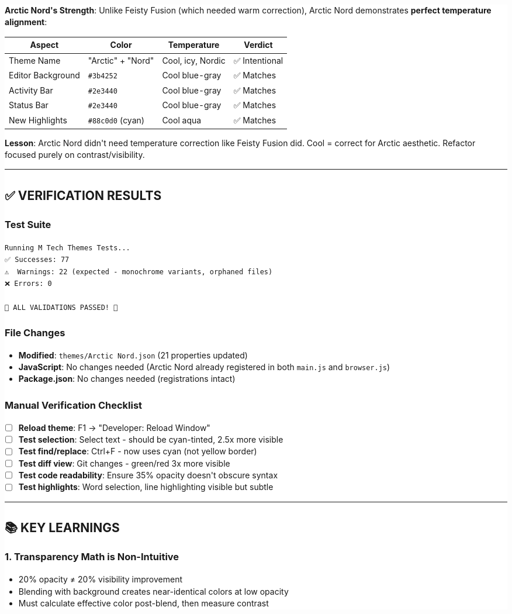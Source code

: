 **Arctic Nord's Strength**: Unlike Feisty Fusion (which needed warm correction), Arctic Nord demonstrates **perfect temperature alignment**:

| Aspect | Color | Temperature | Verdict |
|--------|-------|-------------|---------|
| Theme Name | "Arctic" + "Nord" | Cool, icy, Nordic | ✅ Intentional |
| Editor Background | `#3b4252` | Cool blue-gray | ✅ Matches |
| Activity Bar | `#2e3440` | Cool blue-gray | ✅ Matches |
| Status Bar | `#2e3440` | Cool blue-gray | ✅ Matches |
| New Highlights | `#88c0d0` (cyan) | Cool aqua | ✅ Matches |

**Lesson**: Arctic Nord didn't need temperature correction like Feisty Fusion did. Cool = correct for Arctic aesthetic. Refactor focused purely on contrast/visibility.

---

## ✅ **VERIFICATION RESULTS**

### **Test Suite**
```
Running M Tech Themes Tests...
✅ Successes: 77
⚠️  Warnings: 22 (expected - monochrome variants, orphaned files)
❌ Errors: 0

🎉 ALL VALIDATIONS PASSED! 🎉
```

### **File Changes**
- **Modified**: `themes/Arctic Nord.json` (21 properties updated)
- **JavaScript**: No changes needed (Arctic Nord already registered in both `main.js` and `browser.js`)
- **Package.json**: No changes needed (registrations intact)

### **Manual Verification Checklist**
- [ ] **Reload theme**: F1 → "Developer: Reload Window"
- [ ] **Test selection**: Select text - should be cyan-tinted, 2.5x more visible
- [ ] **Test find/replace**: Ctrl+F - now uses cyan (not yellow border)
- [ ] **Test diff view**: Git changes - green/red 3x more visible
- [ ] **Test code readability**: Ensure 35% opacity doesn't obscure syntax
- [ ] **Test highlights**: Word selection, line highlighting visible but subtle

---

## 📚 **KEY LEARNINGS**

### **1. Transparency Math is Non-Intuitive**
- 20% opacity ≠ 20% visibility improvement
- Blending with background creates near-identical colors at low opacity
- Must calculate effective color post-blend, then measure contrast
